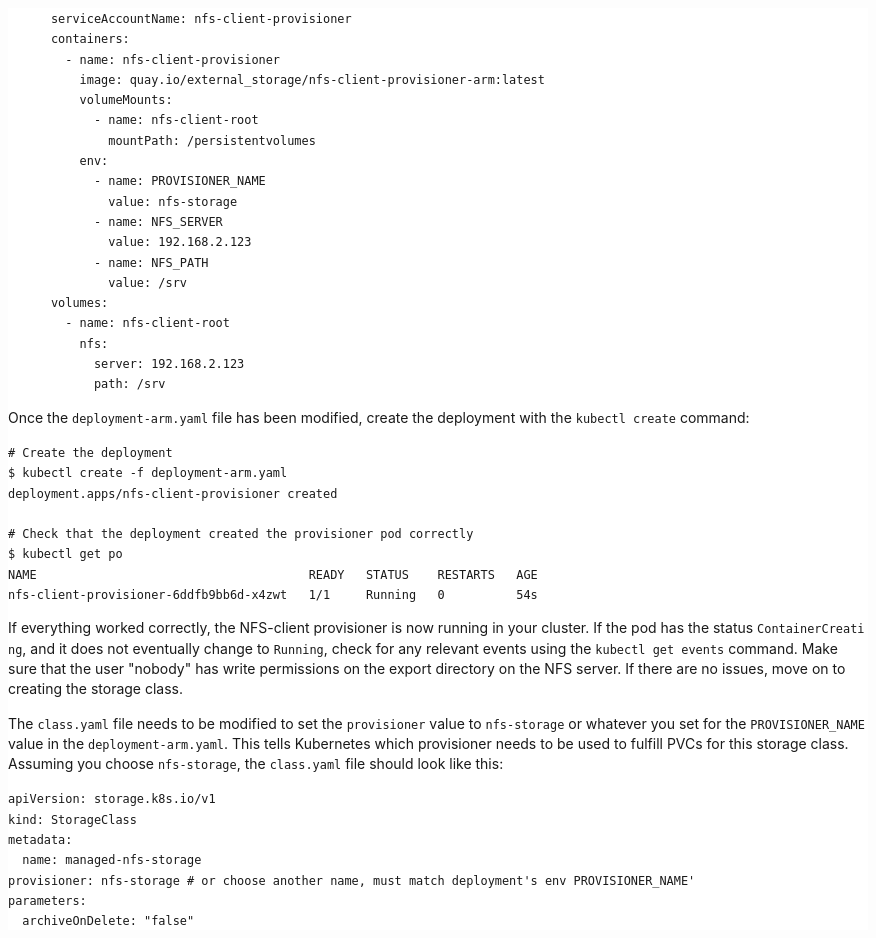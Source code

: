 ```
      serviceAccountName: nfs-client-provisioner
      containers:
        - name: nfs-client-provisioner
          image: quay.io/external_storage/nfs-client-provisioner-arm:latest
          volumeMounts:
            - name: nfs-client-root
              mountPath: /persistentvolumes
          env:
            - name: PROVISIONER_NAME
              value: nfs-storage
            - name: NFS_SERVER
              value: 192.168.2.123
            - name: NFS_PATH
              value: /srv
      volumes:
        - name: nfs-client-root
          nfs:
            server: 192.168.2.123
            path: /srv
```

Once the `deployment-arm.yaml` file has been modified, create the deployment with the `kubectl create` command:


```
# Create the deployment
$ kubectl create -f deployment-arm.yaml
deployment.apps/nfs-client-provisioner created

# Check that the deployment created the provisioner pod correctly
$ kubectl get po
NAME                                      READY   STATUS    RESTARTS   AGE
nfs-client-provisioner-6ddfb9bb6d-x4zwt   1/1     Running   0          54s
```

If everything worked correctly, the NFS-client provisioner is now running in your cluster. If the pod has the status `ContainerCreating`, and it does not eventually change to `Running`, check for any relevant events using the `kubectl get events` command. Make sure that the user "nobody" has write permissions on the export directory on the NFS server. If there are no issues, move on to creating the storage class.

The `class.yaml` file needs to be modified to set the `provisioner` value to `nfs-storage` or whatever you set for the `PROVISIONER_NAME` value in the `deployment-arm.yaml`. This tells Kubernetes which provisioner needs to be used to fulfill PVCs for this storage class. Assuming you choose `nfs-storage`, the `class.yaml` file should look like this:


```
apiVersion: storage.k8s.io/v1
kind: StorageClass
metadata:
  name: managed-nfs-storage
provisioner: nfs-storage # or choose another name, must match deployment's env PROVISIONER_NAME'
parameters:
  archiveOnDelete: "false"
```
